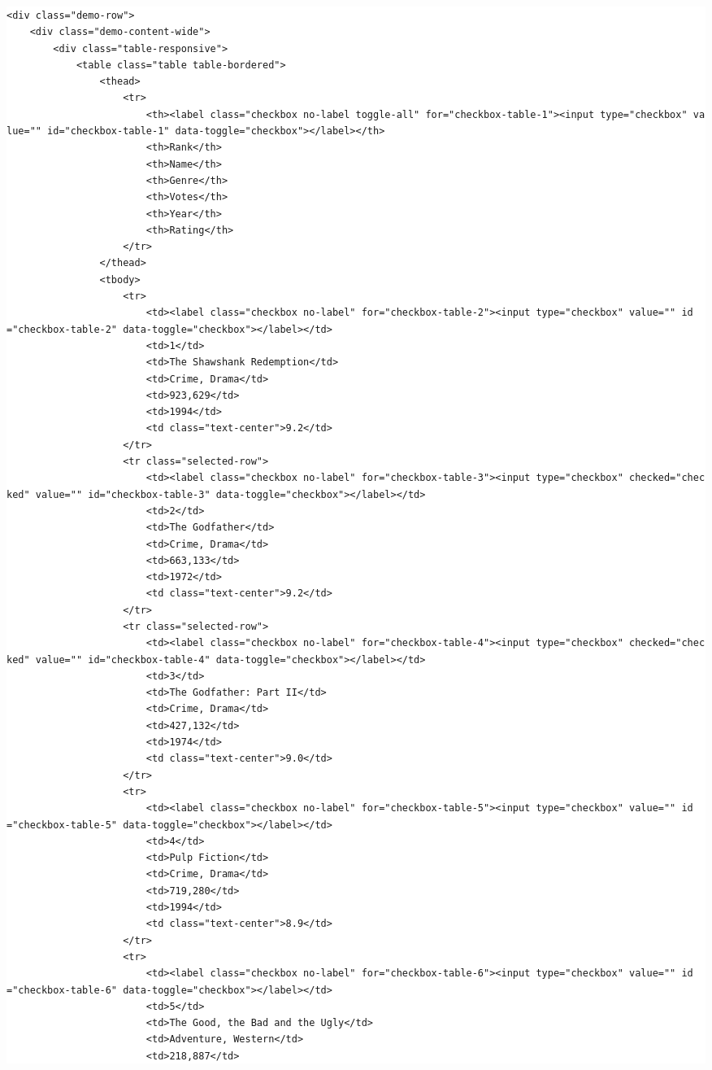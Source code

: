 	<div class="demo-row">
		<div class="demo-content-wide">
			<div class="table-responsive">
				<table class="table table-bordered">
					<thead>
						<tr>
							<th><label class="checkbox no-label toggle-all" for="checkbox-table-1"><input type="checkbox" value="" id="checkbox-table-1" data-toggle="checkbox"></label></th>
							<th>Rank</th>
							<th>Name</th>
							<th>Genre</th>
							<th>Votes</th>
							<th>Year</th>
							<th>Rating</th>
						</tr>
					</thead>
					<tbody>
						<tr>
							<td><label class="checkbox no-label" for="checkbox-table-2"><input type="checkbox" value="" id="checkbox-table-2" data-toggle="checkbox"></label></td>
							<td>1</td>
							<td>The Shawshank Redemption</td>
							<td>Crime, Drama</td>
							<td>923,629</td>
							<td>1994</td>
							<td class="text-center">9.2</td>
						</tr>
						<tr class="selected-row">
							<td><label class="checkbox no-label" for="checkbox-table-3"><input type="checkbox" checked="checked" value="" id="checkbox-table-3" data-toggle="checkbox"></label></td>
							<td>2</td>
							<td>The Godfather</td>
							<td>Crime, Drama</td>
							<td>663,133</td>
							<td>1972</td>
							<td class="text-center">9.2</td>
						</tr>
						<tr class="selected-row">
							<td><label class="checkbox no-label" for="checkbox-table-4"><input type="checkbox" checked="checked" value="" id="checkbox-table-4" data-toggle="checkbox"></label></td>
							<td>3</td>
							<td>The Godfather: Part II</td>
							<td>Crime, Drama</td>
							<td>427,132</td>
							<td>1974</td>
							<td class="text-center">9.0</td>
						</tr>
						<tr>
							<td><label class="checkbox no-label" for="checkbox-table-5"><input type="checkbox" value="" id="checkbox-table-5" data-toggle="checkbox"></label></td>
							<td>4</td>
							<td>Pulp Fiction</td>
							<td>Crime, Drama</td>
							<td>719,280</td>
							<td>1994</td>
							<td class="text-center">8.9</td>
						</tr>
						<tr>
							<td><label class="checkbox no-label" for="checkbox-table-6"><input type="checkbox" value="" id="checkbox-table-6" data-toggle="checkbox"></label></td>
							<td>5</td>
							<td>The Good, the Bad and the Ugly</td>
							<td>Adventure, Western</td>
							<td>218,887</td>